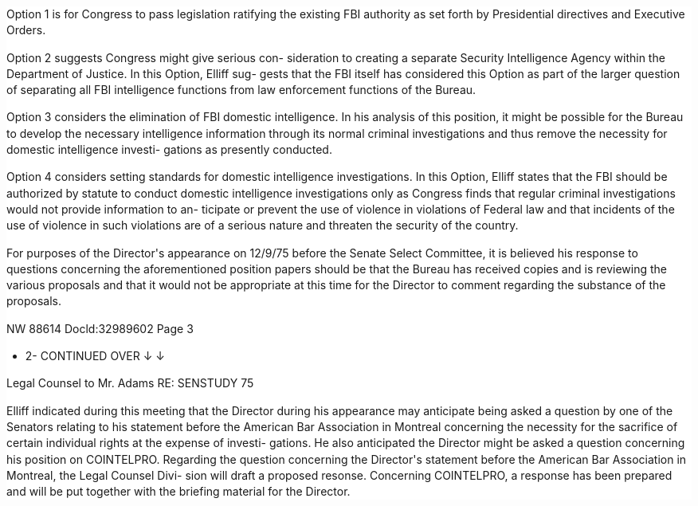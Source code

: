 Option 1 is for Congress to pass legislation ratifying
the existing FBI authority as set forth by Presidential directives
and Executive Orders.

Option 2 suggests Congress might give serious con-
sideration to creating a separate Security Intelligence Agency
within the Department of Justice. In this Option, Elliff sug-
gests that the FBI itself has considered this Option as part of
the larger question of separating all FBI intelligence functions
from law enforcement functions of the Bureau.

Option 3 considers the elimination of FBI domestic
intelligence. In his analysis of this position, it might be
possible for the Bureau to develop the necessary intelligence
information through its normal criminal investigations and
thus remove the necessity for domestic intelligence investi-
gations as presently conducted.

Option 4 considers setting standards for domestic
intelligence investigations. In this Option, Elliff states
that the FBI should be authorized by statute to conduct domestic
intelligence investigations only as Congress finds that regular
criminal investigations would not provide information to an-
ticipate or prevent the use of violence in violations of Federal
law and that incidents of the use of violence in such violations
are of a serious nature and threaten the security of the country.

For purposes of the Director's appearance on 12/9/75
before the Senate Select Committee, it is believed his response
to questions concerning the aforementioned position papers should
be that the Bureau has received copies and is reviewing the various
proposals and that it would not be appropriate at this time for
the Director to comment regarding the substance of the proposals.

NW 88614 Docld:32989602 Page 3
- 2-
CONTINUED OVER
↓
↓

Legal Counsel to Mr. Adams
RE: SENSTUDY 75

Elliff indicated during this meeting that the Director
during his appearance may anticipate being asked a question by
one of the Senators relating to his statement before the American
Bar Association in Montreal concerning the necessity for the
sacrifice of certain individual rights at the expense of investi-
gations. He also anticipated the Director might be asked a
question concerning his position on COINTELPRO. Regarding
the question concerning the Director's statement before the
American Bar Association in Montreal, the Legal Counsel Divi-
sion will draft a proposed resonse. Concerning COINTELPRO, a
response has been prepared and will be put together with the
briefing material for the Director.
